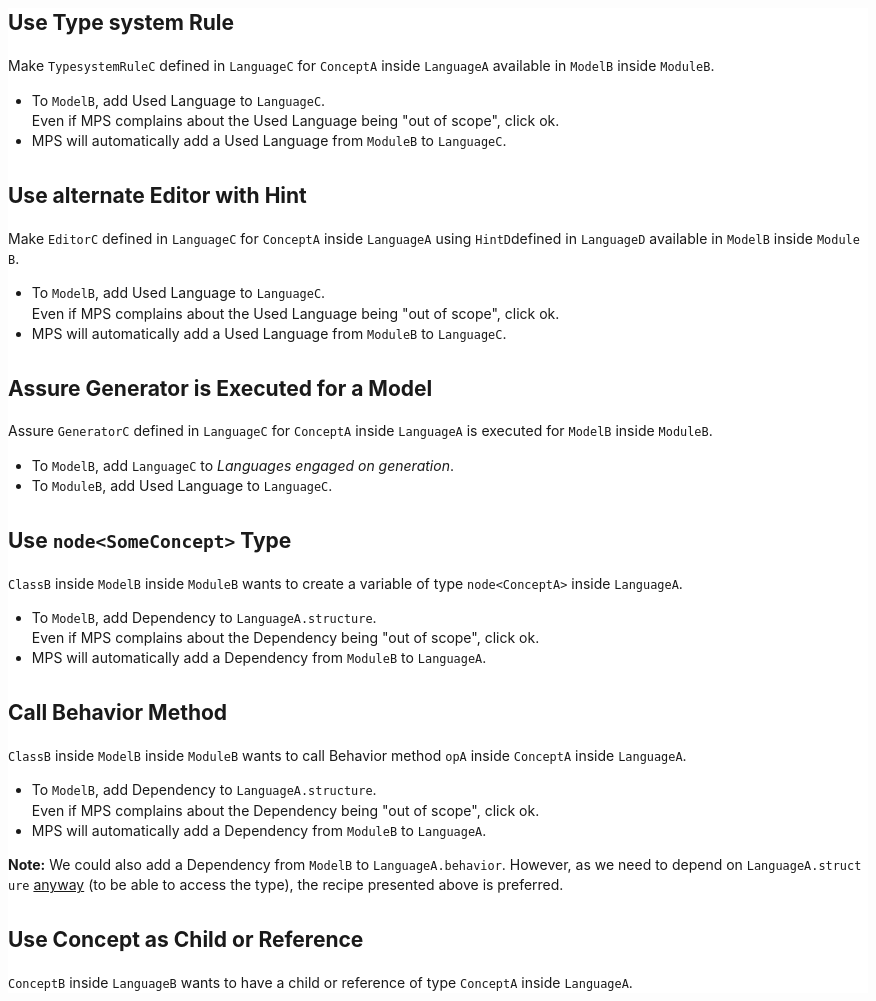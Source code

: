 ## Use Type system Rule

Make `TypesystemRuleC` defined in `LanguageC` for `ConceptA` inside `LanguageA` available in `ModelB` inside `ModuleB`.

* To `ModelB`, add Used Language to `LanguageC`.  
  Even if MPS complains about the Used Language being "out of scope", click ok.
* MPS will automatically add a Used Language from `ModuleB` to `LanguageC`.

## Use alternate Editor with Hint

Make `EditorC` defined in `LanguageC` for `ConceptA` inside `LanguageA` using `HintD`defined in `LanguageD` available in `ModelB` inside `ModuleB`.

* To `ModelB`, add Used Language to `LanguageC`.  
  Even if MPS complains about the Used Language being "out of scope", click ok.
* MPS will automatically add a Used Language from `ModuleB` to `LanguageC`.

## Assure Generator is Executed for a Model

Assure `GeneratorC` defined in `LanguageC` for `ConceptA` inside `LanguageA` is executed for `ModelB` inside `ModuleB`.

* To `ModelB`, add `LanguageC` to *Languages engaged on generation*.
* To `ModuleB`, add Used Language to `LanguageC`.

<a name="use_node_type"></a>
## Use `node<SomeConcept>` Type

`ClassB` inside `ModelB` inside `ModuleB` wants to create a variable of
type `node<ConceptA>` inside `LanguageA`.

* To `ModelB`, add Dependency to `LanguageA.structure`.  
  Even if MPS complains about the Dependency being "out of scope", click ok.
* MPS will automatically add a Dependency from `ModuleB` to `LanguageA`.

## Call Behavior Method

`ClassB` inside `ModelB` inside `ModuleB` wants to call
Behavior method `opA` inside `ConceptA` inside `LanguageA`.

* To `ModelB`, add Dependency to `LanguageA.structure`.  
  Even if MPS complains about the Dependency being "out of scope", click ok.
* MPS will automatically add a Dependency from `ModuleB` to `LanguageA`.

**Note:** We could also add a Dependency from `ModelB` to `LanguageA.behavior`. However, as we need
to depend on `LanguageA.structure` [anyway](#use_node_type) (to be able to access the type), the recipe presented above is preferred.

## Use Concept as Child or Reference

`ConceptB` inside `LanguageB` wants to have a child or reference of
type `ConceptA` inside `LanguageA`.

